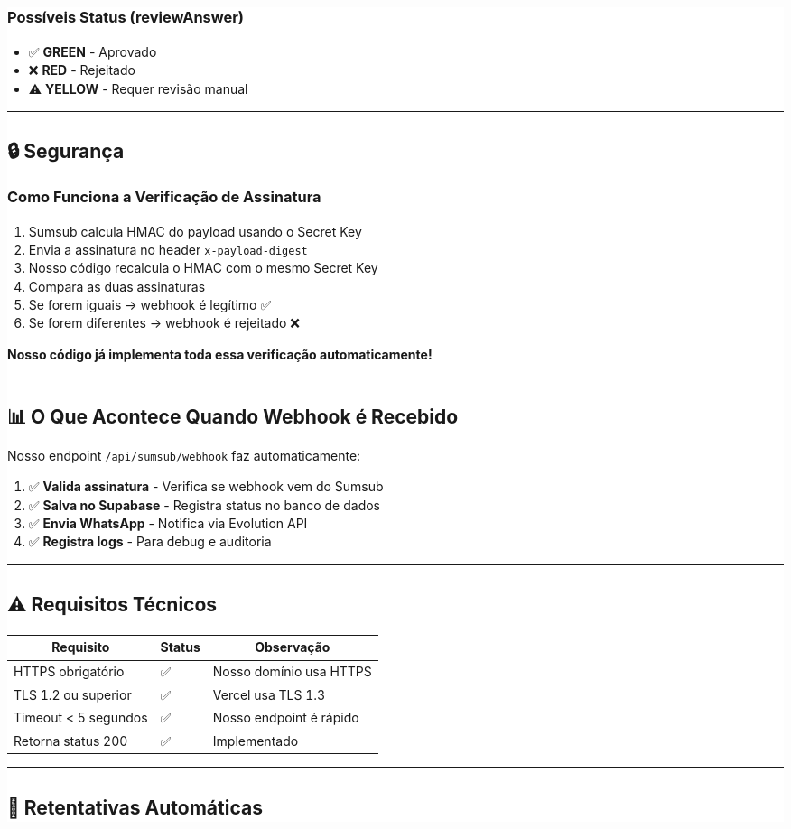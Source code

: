 ```json
```

### **Possíveis Status (reviewAnswer)**

- ✅ **GREEN** - Aprovado
- ❌ **RED** - Rejeitado
- ⚠️ **YELLOW** - Requer revisão manual

---

## 🔒 Segurança

### **Como Funciona a Verificação de Assinatura**

1. Sumsub calcula HMAC do payload usando o Secret Key
2. Envia a assinatura no header `x-payload-digest`
3. Nosso código recalcula o HMAC com o mesmo Secret Key
4. Compara as duas assinaturas
5. Se forem iguais → webhook é legítimo ✅
6. Se forem diferentes → webhook é rejeitado ❌

**Nosso código já implementa toda essa verificação automaticamente!**

---

## 📊 O Que Acontece Quando Webhook é Recebido

Nosso endpoint `/api/sumsub/webhook` faz automaticamente:

1. ✅ **Valida assinatura** - Verifica se webhook vem do Sumsub
2. ✅ **Salva no Supabase** - Registra status no banco de dados
3. ✅ **Envia WhatsApp** - Notifica via Evolution API
4. ✅ **Registra logs** - Para debug e auditoria

---

## ⚠️ Requisitos Técnicos

| Requisito | Status | Observação |
|-----------|--------|------------|
| HTTPS obrigatório | ✅ | Nosso domínio usa HTTPS |
| TLS 1.2 ou superior | ✅ | Vercel usa TLS 1.3 |
| Timeout < 5 segundos | ✅ | Nosso endpoint é rápido |
| Retorna status 200 | ✅ | Implementado |

---

## 🔄 Retentativas Automáticas
